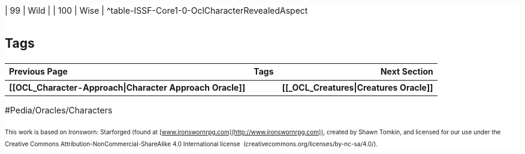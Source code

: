 | 99 | Wild |
| 100 | Wise |
^table-ISSF-Core1-0-OclCharacterRevealedAspect

## Tags
| Previous Page | Tags | Next Section |
|:--- |:---:| ---:|
| **[[OCL_Character-Approach\|Character Approach Oracle]]** |  | **[[_OCL_Creatures\|Creatures Oracle]]** |

#Pedia/Oracles/Characters 

<font size=-2>This work is based on Ironsworn: Starforged (found at [www.ironswornrpg.com](http://www.ironswornrpg.com)), created by Shawn Tomkin, and licensed for our use under the Creative Commons Attribution-NonCommercial-ShareAlike 4.0 International license  (creativecommons.org/licenses/by-nc-sa/4.0/).</font>